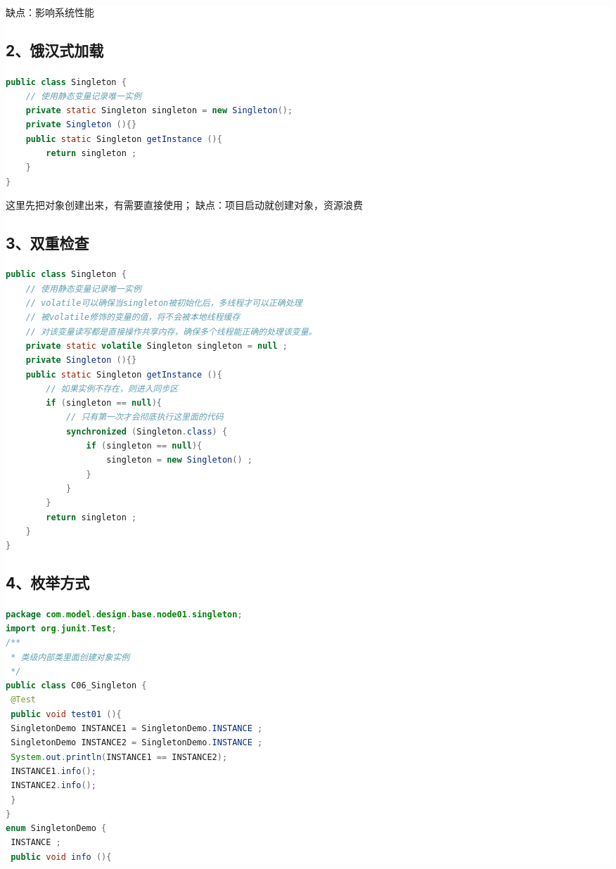 缺点：影响系统性能

## 2、饿汉式加载

```java
public class Singleton {
    // 使用静态变量记录唯一实例
    private static Singleton singleton = new Singleton();
    private Singleton (){}
    public static Singleton getInstance (){
        return singleton ;
    }
}
```

这里先把对象创建出来，有需要直接使用；
缺点：项目启动就创建对象，资源浪费

## 3、双重检查

```java
public class Singleton {
    // 使用静态变量记录唯一实例
    // volatile可以确保当singleton被初始化后，多线程才可以正确处理
    // 被volatile修饰的变量的值，将不会被本地线程缓存
    // 对该变量读写都是直接操作共享内存，确保多个线程能正确的处理该变量。
    private static volatile Singleton singleton = null ;
    private Singleton (){}
    public static Singleton getInstance (){
        // 如果实例不存在，则进入同步区
        if (singleton == null){
            // 只有第一次才会彻底执行这里面的代码
            synchronized (Singleton.class) {
                if (singleton == null){
                    singleton = new Singleton() ;
                }
            }
        }
        return singleton ;
    }
}
```

## 4、枚举方式

```java
package com.model.design.base.node01.singleton;
import org.junit.Test;
/**
 * 类级内部类里面创建对象实例
 */
public class C06_Singleton {
 @Test
 public void test01 (){
 SingletonDemo INSTANCE1 = SingletonDemo.INSTANCE ;
 SingletonDemo INSTANCE2 = SingletonDemo.INSTANCE ;
 System.out.println(INSTANCE1 == INSTANCE2);
 INSTANCE1.info();
 INSTANCE2.info();
 }
}
enum SingletonDemo {
 INSTANCE ;
 public void info (){
```